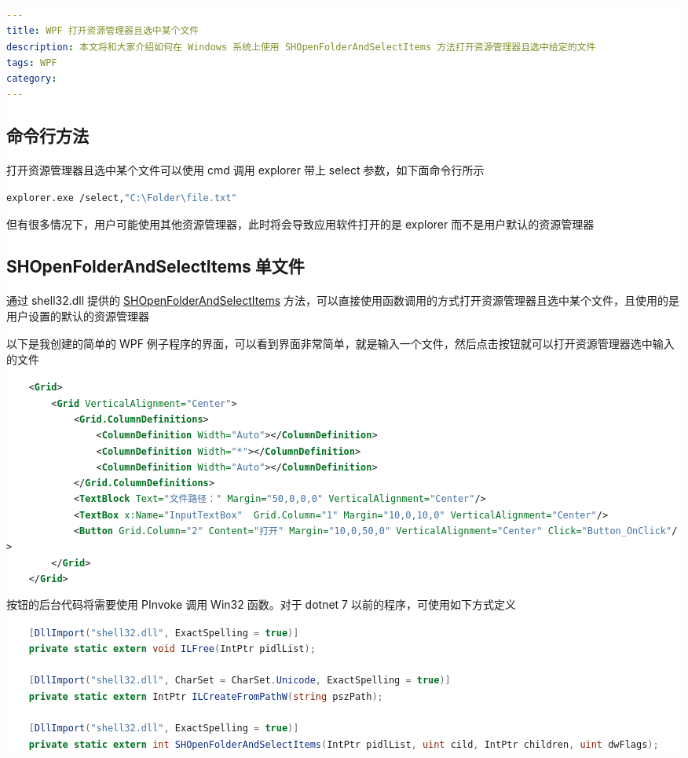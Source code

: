 ```yaml
---
title: WPF 打开资源管理器且选中某个文件
description: 本文将和大家介绍如何在 Windows 系统上使用 SHOpenFolderAndSelectItems 方法打开资源管理器且选中给定的文件
tags: WPF
category: 
---
```







## 命令行方法

打开资源管理器且选中某个文件可以使用 cmd 调用 explorer 带上 select 参数，如下面命令行所示

```bash
explorer.exe /select,"C:\Folder\file.txt"
```

但有很多情况下，用户可能使用其他资源管理器，此时将会导致应用软件打开的是 explorer 而不是用户默认的资源管理器

## SHOpenFolderAndSelectItems 单文件

通过 shell32.dll 提供的 [SHOpenFolderAndSelectItems](https://learn.microsoft.com/en-us/windows/win32/api/shlobj_core/nf-shlobj_core-shopenfolderandselectitems ) 方法，可以直接使用函数调用的方式打开资源管理器且选中某个文件，且使用的是用户设置的默认的资源管理器

以下是我创建的简单的 WPF 例子程序的界面，可以看到界面非常简单，就是输入一个文件，然后点击按钮就可以打开资源管理器选中输入的文件

```xml
    <Grid>
        <Grid VerticalAlignment="Center">
            <Grid.ColumnDefinitions>
                <ColumnDefinition Width="Auto"></ColumnDefinition>
                <ColumnDefinition Width="*"></ColumnDefinition>
                <ColumnDefinition Width="Auto"></ColumnDefinition>
            </Grid.ColumnDefinitions>
            <TextBlock Text="文件路径：" Margin="50,0,0,0" VerticalAlignment="Center"/>
            <TextBox x:Name="InputTextBox"  Grid.Column="1" Margin="10,0,10,0" VerticalAlignment="Center"/>
            <Button Grid.Column="2" Content="打开" Margin="10,0,50,0" VerticalAlignment="Center" Click="Button_OnClick"/>
        </Grid>
    </Grid>
```

按钮的后台代码将需要使用 PInvoke 调用 Win32 函数。对于 dotnet 7 以前的程序，可使用如下方式定义

```csharp
    [DllImport("shell32.dll", ExactSpelling = true)]
    private static extern void ILFree(IntPtr pidlList);

    [DllImport("shell32.dll", CharSet = CharSet.Unicode, ExactSpelling = true)]
    private static extern IntPtr ILCreateFromPathW(string pszPath);

    [DllImport("shell32.dll", ExactSpelling = true)]
    private static extern int SHOpenFolderAndSelectItems(IntPtr pidlList, uint cild, IntPtr children, uint dwFlags);
```

